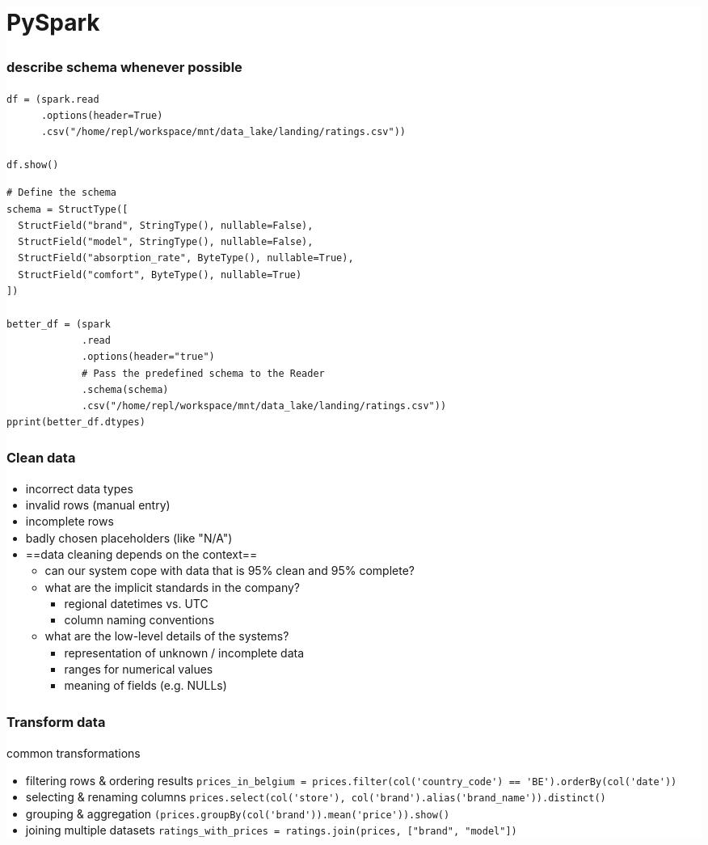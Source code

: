 # PySpark
### describe schema whenever possible
```
df = (spark.read
      .options(header=True)
      .csv("/home/repl/workspace/mnt/data_lake/landing/ratings.csv"))

df.show()
```
```
# Define the schema
schema = StructType([
  StructField("brand", StringType(), nullable=False),
  StructField("model", StringType(), nullable=False),
  StructField("absorption_rate", ByteType(), nullable=True),
  StructField("comfort", ByteType(), nullable=True)
])

better_df = (spark
             .read
             .options(header="true")
             # Pass the predefined schema to the Reader
             .schema(schema)
             .csv("/home/repl/workspace/mnt/data_lake/landing/ratings.csv"))
pprint(better_df.dtypes)
```

### Clean data
- incorrect data types
- invalid rows (manual entry)
- incomplete rows
- badly chosen placeholders (like "N/A")
- ==data cleaning depends on the context==
  - can our system cope with data that is 95% clean and 95% complete?
  - what are the implicit standards in the company?
    - regional datetimes vs. UTC
    - column naming conventions
  - what are the low-level details of the systems?
    - representation of unknown / incomplete data
    - ranges for numerical values
    - meaning of fields (e.g. NULLs)

### Transform data
common transformations
- filtering rows & ordering results
`prices_in_belgium = prices.filter(col('country_code') == 'BE').orderBy(col('date'))`
- selecting & renaming columns
`prices.select(col('store'), col('brand').alias('brand_name')).distinct()`
- grouping & aggregation
`(prices.groupBy(col('brand')).mean('price')).show()`
- joining multiple datasets
`ratings_with_prices = ratings.join(prices, ["brand", "model"])`
